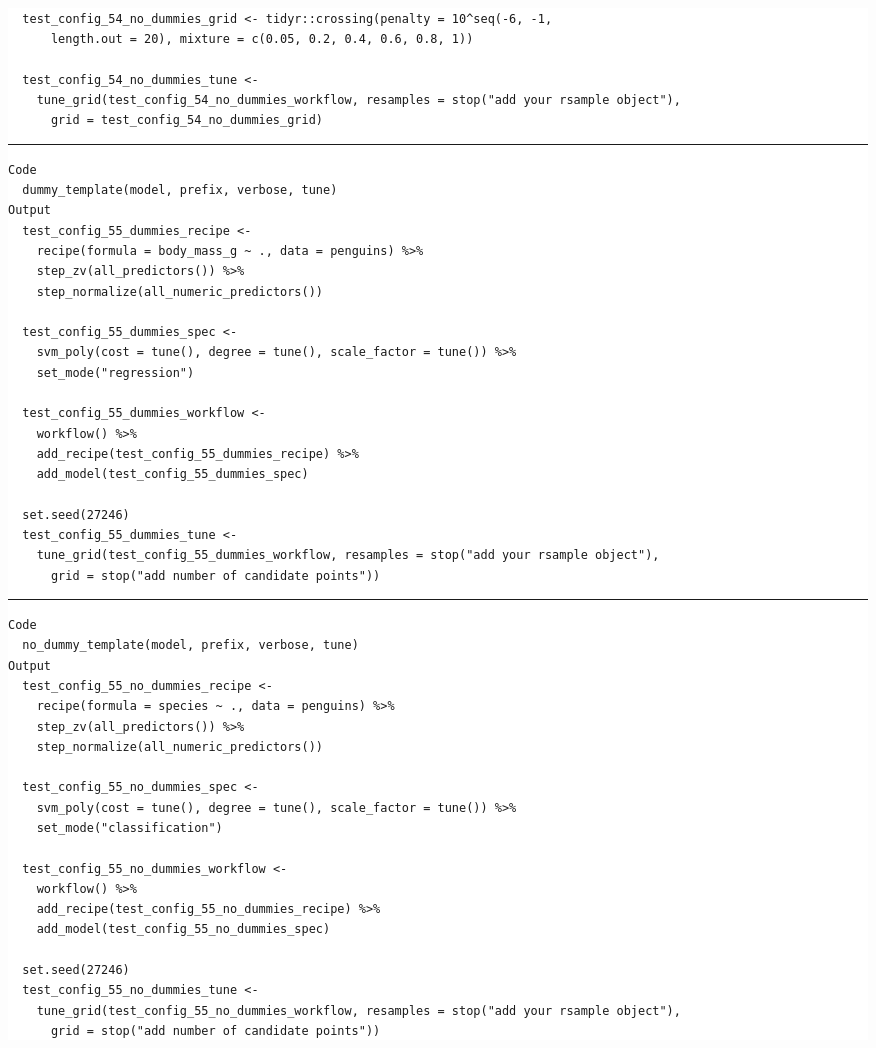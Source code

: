       test_config_54_no_dummies_grid <- tidyr::crossing(penalty = 10^seq(-6, -1, 
          length.out = 20), mixture = c(0.05, 0.2, 0.4, 0.6, 0.8, 1)) 
      
      test_config_54_no_dummies_tune <- 
        tune_grid(test_config_54_no_dummies_workflow, resamples = stop("add your rsample object"), 
          grid = test_config_54_no_dummies_grid) 
      

---

    Code
      dummy_template(model, prefix, verbose, tune)
    Output
      test_config_55_dummies_recipe <- 
        recipe(formula = body_mass_g ~ ., data = penguins) %>% 
        step_zv(all_predictors()) %>% 
        step_normalize(all_numeric_predictors()) 
      
      test_config_55_dummies_spec <- 
        svm_poly(cost = tune(), degree = tune(), scale_factor = tune()) %>% 
        set_mode("regression") 
      
      test_config_55_dummies_workflow <- 
        workflow() %>% 
        add_recipe(test_config_55_dummies_recipe) %>% 
        add_model(test_config_55_dummies_spec) 
      
      set.seed(27246)
      test_config_55_dummies_tune <-
        tune_grid(test_config_55_dummies_workflow, resamples = stop("add your rsample object"), 
          grid = stop("add number of candidate points"))
      

---

    Code
      no_dummy_template(model, prefix, verbose, tune)
    Output
      test_config_55_no_dummies_recipe <- 
        recipe(formula = species ~ ., data = penguins) %>% 
        step_zv(all_predictors()) %>% 
        step_normalize(all_numeric_predictors()) 
      
      test_config_55_no_dummies_spec <- 
        svm_poly(cost = tune(), degree = tune(), scale_factor = tune()) %>% 
        set_mode("classification") 
      
      test_config_55_no_dummies_workflow <- 
        workflow() %>% 
        add_recipe(test_config_55_no_dummies_recipe) %>% 
        add_model(test_config_55_no_dummies_spec) 
      
      set.seed(27246)
      test_config_55_no_dummies_tune <-
        tune_grid(test_config_55_no_dummies_workflow, resamples = stop("add your rsample object"), 
          grid = stop("add number of candidate points"))
      